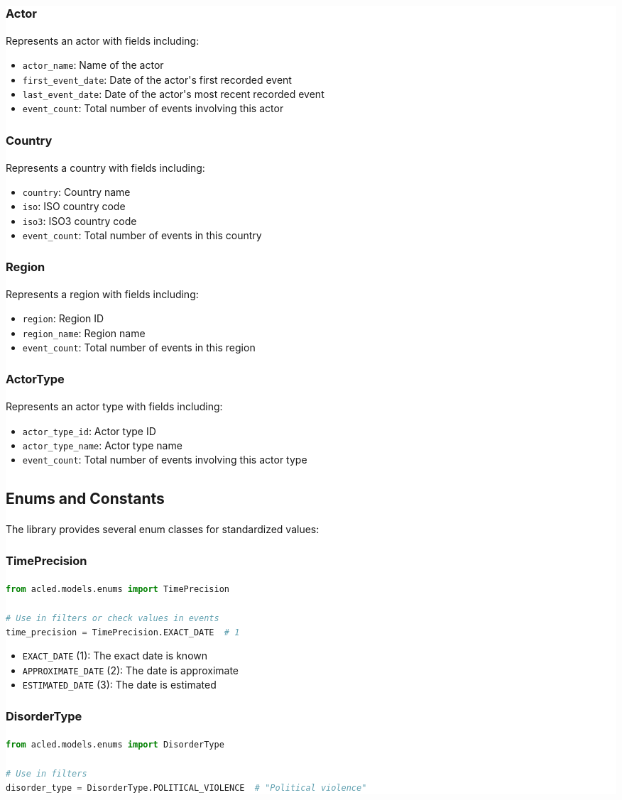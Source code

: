 ### Actor

Represents an actor with fields including:
- `actor_name`: Name of the actor
- `first_event_date`: Date of the actor's first recorded event
- `last_event_date`: Date of the actor's most recent recorded event
- `event_count`: Total number of events involving this actor

### Country

Represents a country with fields including:
- `country`: Country name
- `iso`: ISO country code
- `iso3`: ISO3 country code
- `event_count`: Total number of events in this country

### Region

Represents a region with fields including:
- `region`: Region ID
- `region_name`: Region name
- `event_count`: Total number of events in this region

### ActorType

Represents an actor type with fields including:
- `actor_type_id`: Actor type ID
- `actor_type_name`: Actor type name
- `event_count`: Total number of events involving this actor type

## Enums and Constants

The library provides several enum classes for standardized values:

### TimePrecision

```python
from acled.models.enums import TimePrecision

# Use in filters or check values in events
time_precision = TimePrecision.EXACT_DATE  # 1
```

- `EXACT_DATE` (1): The exact date is known
- `APPROXIMATE_DATE` (2): The date is approximate
- `ESTIMATED_DATE` (3): The date is estimated

### DisorderType

```python
from acled.models.enums import DisorderType

# Use in filters
disorder_type = DisorderType.POLITICAL_VIOLENCE  # "Political violence"
```
